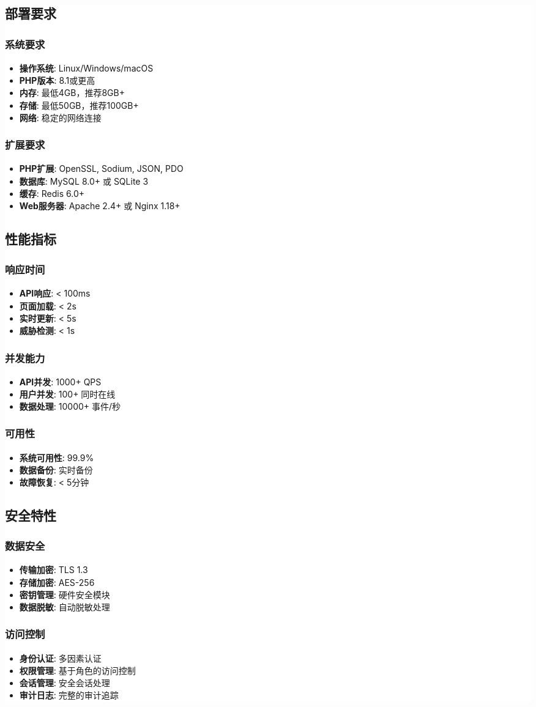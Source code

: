 ## 部署要求

### 系统要求
- **操作系统**: Linux/Windows/macOS
- **PHP版本**: 8.1或更高
- **内存**: 最低4GB，推荐8GB+
- **存储**: 最低50GB，推荐100GB+
- **网络**: 稳定的网络连接

### 扩展要求
- **PHP扩展**: OpenSSL, Sodium, JSON, PDO
- **数据库**: MySQL 8.0+ 或 SQLite 3
- **缓存**: Redis 6.0+
- **Web服务器**: Apache 2.4+ 或 Nginx 1.18+

## 性能指标

### 响应时间
- **API响应**: < 100ms
- **页面加载**: < 2s
- **实时更新**: < 5s
- **威胁检测**: < 1s

### 并发能力
- **API并发**: 1000+ QPS
- **用户并发**: 100+ 同时在线
- **数据处理**: 10000+ 事件/秒

### 可用性
- **系统可用性**: 99.9%
- **数据备份**: 实时备份
- **故障恢复**: < 5分钟

## 安全特性

### 数据安全
- **传输加密**: TLS 1.3
- **存储加密**: AES-256
- **密钥管理**: 硬件安全模块
- **数据脱敏**: 自动脱敏处理

### 访问控制
- **身份认证**: 多因素认证
- **权限管理**: 基于角色的访问控制
- **会话管理**: 安全会话处理
- **审计日志**: 完整的审计追踪
